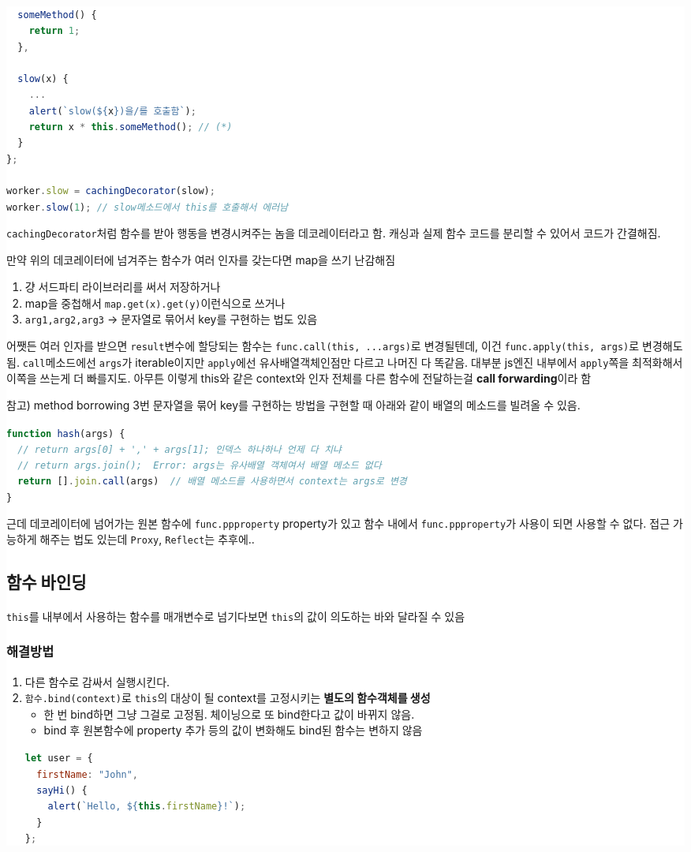 ```js
  someMethod() {
    return 1;
  },

  slow(x) {
    ...
    alert(`slow(${x})을/를 호출함`);
    return x * this.someMethod(); // (*)
  }
};

worker.slow = cachingDecorator(slow);
worker.slow(1); // slow메소드에서 this를 호출해서 에러남
```
`cachingDecorator`처럼 함수를 받아 행동을 변경시켜주는 놈을 데코레이터라고 함.
캐싱과 실제 함수 코드를 분리할 수 있어서 코드가 간결해짐.

만약 위의 데코레이터에 넘겨주는 함수가 여러 인자를 갖는다면 map을 쓰기 난감해짐
1. 걍 서드파티 라이브러리를 써서 저장하거나
2. map을 중첩해서 `map.get(x).get(y)`이런식으로 쓰거나
3. `arg1,arg2,arg3` -> 문자열로 묶어서 key를 구현하는 법도 있음

어쨋든 여러 인자를 받으면 `result`변수에 할당되는 함수는 `func.call(this, ...args)`로 변경될텐데, 이건 `func.apply(this, args)`로 변경해도 됨. `call`메소드에선 `args`가 iterable이지만 `apply`에선 유사배열객체인점만 다르고 나머진 다 똑같음. 대부분 js엔진 내부에서 `apply`쪽을 최적화해서 이쪽을 쓰는게 더 빠를지도.
아무튼 이렇게 this와 같은 context와 인자 전체를 다른 함수에 전달하는걸 **call forwarding**이라 함

참고) method borrowing
3번 문자열을 묶어 key를 구현하는 방법을 구현할 때 아래와 같이 배열의 메소드를 빌려올 수 있음.
```js
function hash(args) {
  // return args[0] + ',' + args[1]; 인덱스 하나하나 언제 다 치냐
  // return args.join();  Error: args는 유사배열 객체여서 배열 메소드 없다
  return [].join.call(args)  // 배열 메소드를 사용하면서 context는 args로 변경
}
```

근데 데코레이터에 넘어가는 원본 함수에 `func.ppproperty` property가 있고 함수 내에서 `func.ppproperty`가 사용이 되면 사용할 수 없다. 접근 가능하게 해주는 법도 있는데 `Proxy`, `Reflect`는 추후에..

## 함수 바인딩
`this`를 내부에서 사용하는 함수를 매개변수로 넘기다보면 `this`의 값이 의도하는 바와 달라질 수 있음
### 해결방법
1. 다른 함수로 감싸서 실행시킨다.
2. `함수.bind(context)`로 `this`의 대상이 될 context를 고정시키는 **별도의 함수객체를 생성**
    - 한 번 bind하면 그냥 그걸로 고정됨. 체이닝으로 또 bind한다고 값이 바뀌지 않음.
    - bind 후 원본함수에 property 추가 등의 값이 변화해도 bind된 함수는 변하지 않음
    ```js
    let user = {
      firstName: "John",
      sayHi() {
        alert(`Hello, ${this.firstName}!`);
      }
    };

